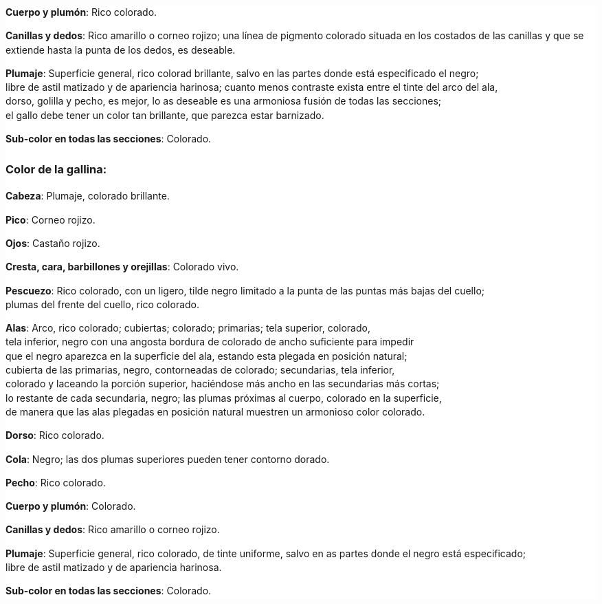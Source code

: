 **Cuerpo y plumón**: Rico colorado.

**Canillas y dedos**: Rico amarillo o corneo rojizo; una línea de pigmento colorado situada en los costados de las canillas y que se extiende hasta la punta de los dedos, es deseable.

**Plumaje**: Superficie general, rico colorad brillante, salvo en las partes donde está especificado el negro; \
libre de astil matizado y de apariencia harinosa; cuanto menos contraste exista entre el tinte del arco del ala, \
dorso, golilla y pecho, es mejor, lo as deseable es una armoniosa fusión de todas las secciones; \
el gallo debe tener un color tan brillante, que parezca estar barnizado.

**Sub-color en todas las secciones**: Colorado.

### Color de la gallina:

**Cabeza**: Plumaje, colorado brillante.

**Pico**: Corneo rojizo.

**Ojos**: Castaño rojizo.

**Cresta, cara, barbillones y orejillas**: Colorado vivo.

**Pescuezo**: Rico colorado, con un ligero, tilde negro limitado a la punta de las puntas más bajas del cuello; \
plumas del frente del cuello, rico colorado.

**Alas**: Arco, rico colorado; cubiertas; colorado; primarias; tela superior, colorado, \
tela inferior, negro con una angosta bordura de colorado de ancho suficiente para impedir \
que el negro aparezca en la superficie del ala, estando esta plegada en posición natural; \
cubierta de las primarias, negro, contorneadas de colorado; secundarias, tela inferior, \
colorado y laceando la porción superior, haciéndose más ancho en las secundarias más cortas; \
lo restante de cada secundaria, negro; las plumas próximas al cuerpo, colorado en la superficie, \
de manera que las alas plegadas en posición natural muestren un armonioso color colorado.

**Dorso**: Rico colorado.

**Cola**: Negro; las dos plumas superiores pueden tener contorno dorado.

**Pecho**: Rico colorado.

**Cuerpo y plumón**: Colorado.

**Canillas y dedos**: Rico amarillo o corneo rojizo.

**Plumaje**: Superficie general, rico colorado, de tinte uniforme, salvo en as partes donde el negro está especificado; \
libre de astil matizado y de apariencia harinosa.

**Sub-color en todas las secciones**: Colorado.
